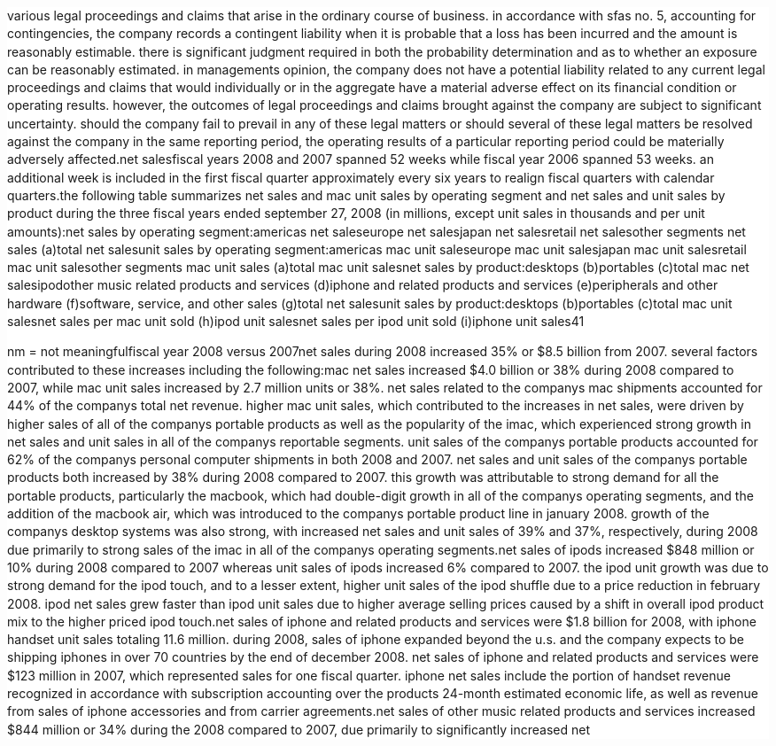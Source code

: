 
various legal proceedings and claims that arise in the ordinary course of business. in accordance with sfas no. 5, accounting for contingencies,
the company records a contingent liability when it is probable that a loss has been incurred and the amount is reasonably estimable. there is significant judgment required in both the probability determination and as to whether an exposure can be
reasonably estimated. in managements opinion, the company does not have a potential liability related to any current legal proceedings and claims that would individually or in the aggregate have a material adverse effect on its financial
condition or operating results. however, the outcomes of legal proceedings and claims brought against the company are subject to significant uncertainty. should the company fail to prevail in any of these legal matters or should several of these
legal matters be resolved against the company in the same reporting period, the operating results of a particular reporting period could be materially adversely affected.net salesfiscal years 2008 and 2007 spanned 52 weeks while fiscal year 2006 spanned 53 weeks. an additional week is
included in the first fiscal quarter approximately every six years to realign fiscal quarters with calendar quarters.the following table summarizes net
sales and mac unit sales by operating segment and net sales and unit sales by product during the three fiscal years ended september 27, 2008 (in millions, except unit sales in thousands and per unit amounts):net sales by operating segment:americas net saleseurope net salesjapan net salesretail net salesother segments net sales (a)total net salesunit sales by operating segment:americas mac unit saleseurope mac unit salesjapan mac unit salesretail mac unit salesother segments mac unit sales (a)total mac unit salesnet sales by product:desktops (b)portables (c)total mac net salesipodother music related products and services (d)iphone and related products and services (e)peripherals and other hardware (f)software, service, and other sales (g)total net salesunit sales by product:desktops (b)portables (c)total mac unit salesnet sales per mac unit sold (h)ipod unit salesnet sales per ipod unit sold (i)iphone unit sales41



nm =
not meaningfulfiscal year 2008 versus 2007net sales during 2008 increased 35% or $8.5 billion from 2007. several factors contributed to these increases including the following:mac net sales increased $4.0 billion or 38% during 2008 compared to 2007, while mac unit sales increased by 2.7 million units or 38%. net sales related to the
companys mac shipments accounted for 44% of the companys total net revenue. higher mac unit sales, which contributed to the increases in net sales, were driven by higher sales of all of the companys portable products as well as the
popularity of the imac, which experienced strong growth in net sales and unit sales in all of the companys reportable segments. unit sales of the companys portable products accounted for 62% of the companys personal computer
shipments in both 2008 and 2007. net sales and unit sales of the companys portable products both increased by 38% during 2008 compared to 2007. this growth was attributable to strong demand for all the portable products, particularly the
macbook, which had double-digit growth in all of the companys operating segments, and the addition of the macbook air, which was introduced to the companys portable product line in january 2008. growth of the companys desktop
systems was also strong, with increased net sales and unit sales of 39% and 37%, respectively, during 2008 due primarily to strong sales of the imac in all of the companys operating segments.net sales of ipods increased $848 million or 10% during 2008 compared to 2007 whereas unit sales of ipods increased 6% compared to 2007. the ipod unit growth was
due to strong demand for the ipod touch, and to a lesser extent, higher unit sales of the ipod shuffle due to a price reduction in february 2008. ipod net sales grew faster than ipod unit sales due to higher average selling prices caused by a shift
in overall ipod product mix to the higher priced ipod touch.net sales of iphone and related products and services were $1.8 billion for 2008, with iphone handset unit sales totaling 11.6 million. during 2008, sales of iphone
expanded beyond the u.s. and the company expects to be shipping iphones in over 70 countries by the end of december 2008. net sales of iphone and related products and services were $123 million in 2007, which represented sales for one fiscal
quarter. iphone net sales include the portion of handset revenue recognized in accordance with subscription accounting over the products 24-month estimated economic life, as well as revenue from sales of iphone accessories and from carrier
agreements.net sales of other music related products and services increased $844 million or 34% during the 2008 compared to 2007, due primarily to significantly increased net